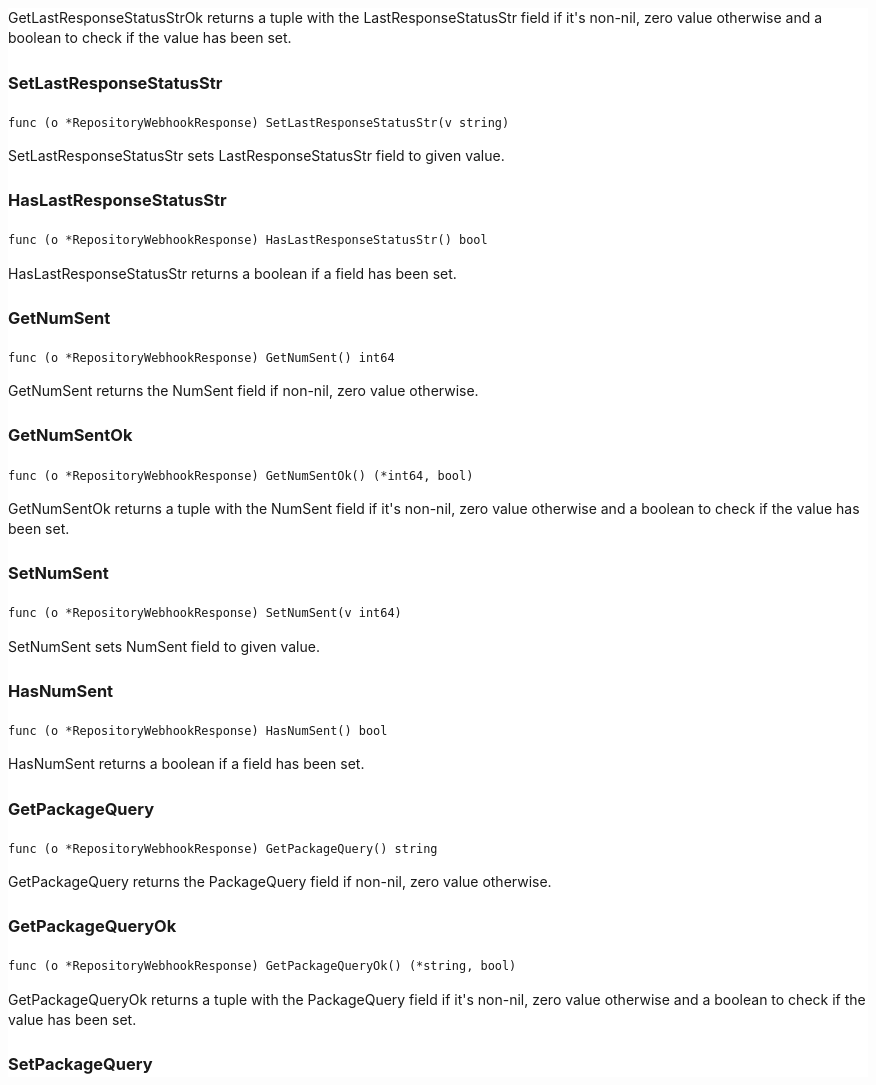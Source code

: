 GetLastResponseStatusStrOk returns a tuple with the LastResponseStatusStr field if it's non-nil, zero value otherwise
and a boolean to check if the value has been set.

### SetLastResponseStatusStr

`func (o *RepositoryWebhookResponse) SetLastResponseStatusStr(v string)`

SetLastResponseStatusStr sets LastResponseStatusStr field to given value.

### HasLastResponseStatusStr

`func (o *RepositoryWebhookResponse) HasLastResponseStatusStr() bool`

HasLastResponseStatusStr returns a boolean if a field has been set.

### GetNumSent

`func (o *RepositoryWebhookResponse) GetNumSent() int64`

GetNumSent returns the NumSent field if non-nil, zero value otherwise.

### GetNumSentOk

`func (o *RepositoryWebhookResponse) GetNumSentOk() (*int64, bool)`

GetNumSentOk returns a tuple with the NumSent field if it's non-nil, zero value otherwise
and a boolean to check if the value has been set.

### SetNumSent

`func (o *RepositoryWebhookResponse) SetNumSent(v int64)`

SetNumSent sets NumSent field to given value.

### HasNumSent

`func (o *RepositoryWebhookResponse) HasNumSent() bool`

HasNumSent returns a boolean if a field has been set.

### GetPackageQuery

`func (o *RepositoryWebhookResponse) GetPackageQuery() string`

GetPackageQuery returns the PackageQuery field if non-nil, zero value otherwise.

### GetPackageQueryOk

`func (o *RepositoryWebhookResponse) GetPackageQueryOk() (*string, bool)`

GetPackageQueryOk returns a tuple with the PackageQuery field if it's non-nil, zero value otherwise
and a boolean to check if the value has been set.

### SetPackageQuery
